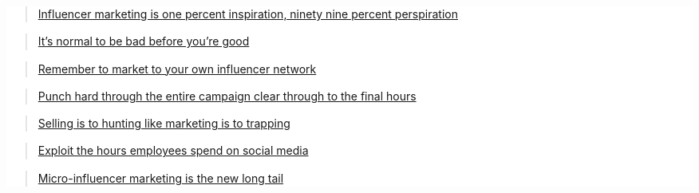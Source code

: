 <iframe class="wp-embedded-content" sandbox="allow-scripts" security="restricted" src="http://www.biznology.com/2016/07/post-will-come/embed/#?secret=qpRQptA7oO" data-secret="qpRQptA7oO" width="600" height="338" title="“If you post it will they come (to read your blog)?” — Biznology" frameborder="0" marginwidth="0" marginheight="0" scrolling="no"></iframe>

> [Influencer marketing is one percent inspiration, ninety nine percent perspiration](http://www.biznology.com/2016/08/influencer-marketing-is-one-percent-inspiration-ninety-nine-percent-perspiration/)

<iframe class="wp-embedded-content" sandbox="allow-scripts" security="restricted" src="http://www.biznology.com/2016/08/influencer-marketing-is-one-percent-inspiration-ninety-nine-percent-perspiration/embed/#?secret=SNbwvAJiV7" data-secret="SNbwvAJiV7" width="600" height="338" title="“Influencer marketing is one percent inspiration, ninety nine percent perspiration” — Biznology" frameborder="0" marginwidth="0" marginheight="0" scrolling="no"></iframe>

> [It’s normal to be bad before you’re good](http://www.biznology.com/2016/08/its-normal-to-be-bad-before-youre-good/)

<iframe class="wp-embedded-content" sandbox="allow-scripts" security="restricted" src="http://www.biznology.com/2016/08/its-normal-to-be-bad-before-youre-good/embed/#?secret=3ynEf7SG0L" data-secret="3ynEf7SG0L" width="600" height="338" title="“It’s normal to be bad before you’re good” — Biznology" frameborder="0" marginwidth="0" marginheight="0" scrolling="no"></iframe>

> [Remember to market to your own influencer network](http://www.biznology.com/2016/09/always-remember-market-influencer-network/)

<iframe class="wp-embedded-content" sandbox="allow-scripts" security="restricted" src="http://www.biznology.com/2016/09/always-remember-market-influencer-network/embed/#?secret=k8Kk7IPTPO" data-secret="k8Kk7IPTPO" width="600" height="338" title="“Remember to market to your own influencer network” — Biznology" frameborder="0" marginwidth="0" marginheight="0" scrolling="no"></iframe>

> [Punch hard through the entire campaign clear through to the final hours](http://www.biznology.com/2016/09/punch-hard-through-the-entire-campaign-clear-through-to-the-final-hours/)

<iframe class="wp-embedded-content" sandbox="allow-scripts" security="restricted" src="http://www.biznology.com/2016/09/punch-hard-through-the-entire-campaign-clear-through-to-the-final-hours/embed/#?secret=P3DfWtyWTt" data-secret="P3DfWtyWTt" width="600" height="338" title="“Punch hard through the entire campaign clear through to the final hours” — Biznology" frameborder="0" marginwidth="0" marginheight="0" scrolling="no"></iframe>

> [Selling is to hunting like marketing is to trapping](http://www.biznology.com/2016/09/selling-hunting-like-marketing-trapping/)

<iframe class="wp-embedded-content" sandbox="allow-scripts" security="restricted" src="http://www.biznology.com/2016/09/selling-hunting-like-marketing-trapping/embed/#?secret=K99S2IhJ1C" data-secret="K99S2IhJ1C" width="600" height="338" title="“Selling is to hunting like marketing is to trapping” — Biznology" frameborder="0" marginwidth="0" marginheight="0" scrolling="no"></iframe>

> [Exploit the hours employees spend on social media](http://www.biznology.com/2016/09/exploit-hours-employees-spend-social-media/)

<iframe class="wp-embedded-content" sandbox="allow-scripts" security="restricted" src="http://www.biznology.com/2016/09/exploit-hours-employees-spend-social-media/embed/#?secret=p1hMKfNaRW" data-secret="p1hMKfNaRW" width="600" height="338" title="“Exploit the hours employees spend on social media” — Biznology" frameborder="0" marginwidth="0" marginheight="0" scrolling="no"></iframe>

> [Micro-influencer marketing is the new long tail](http://www.biznology.com/2016/10/micro-influencer-marketing-new-long-tail/)
